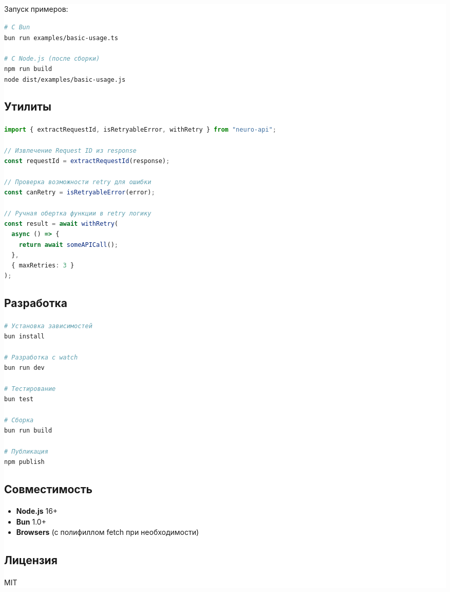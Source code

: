 Запуск примеров:

```bash
# С Bun
bun run examples/basic-usage.ts

# С Node.js (после сборки)
npm run build
node dist/examples/basic-usage.js
```

## Утилиты

```typescript
import { extractRequestId, isRetryableError, withRetry } from "neuro-api";

// Извлечение Request ID из response
const requestId = extractRequestId(response);

// Проверка возможности retry для ошибки
const canRetry = isRetryableError(error);

// Ручная обертка функции в retry логику
const result = await withRetry(
  async () => {
    return await someAPICall();
  },
  { maxRetries: 3 }
);
```

## Разработка

```bash
# Установка зависимостей
bun install

# Разработка с watch
bun run dev

# Тестирование
bun test

# Сборка
bun run build

# Публикация
npm publish
```

## Совместимость

- **Node.js** 16+
- **Bun** 1.0+
- **Browsers** (с полифиллом fetch при необходимости)

## Лицензия

MIT
